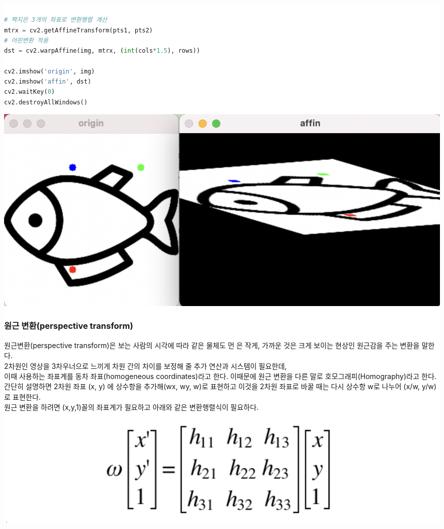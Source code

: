 ```python

# 짝지은 3개의 좌표로 변환행렬 계산
mtrx = cv2.getAffineTransform(pts1, pts2)
# 어핀변환 적용
dst = cv2.warpAffine(img, mtrx, (int(cols*1.5), rows))

cv2.imshow('origin', img)
cv2.imshow('affin', dst)
cv2.waitKey(0)
cv2.destroyAllWindows()
```

![opencv](/assets/img/opencv/day6/opencvday6_6.png)

### 원근 변환(perspective transform)
원근변환(perspective transform)은 보는 사람의 시각에 따라 같은 물체도 먼 은 작게, 가까운 것은 크게 보이는 현상인 원근감을 주는 변환을 말한다.  
2차원인 영상을 3차우너으로 느끼게 차원 간의 차이를 보정해 줄 추가 연산과 시스템이 필요한데,  
이때 사용하는 좌표계를 동차 좌표(homogeneous coordinates)라고 한다.  이때문에 원근 변환을 다른 말로 호모그래피(Homography)라고 한다.  
간단히 설명하면 2차원 좌표 (x, y) 에 상수항을 추가해(wx, wy, w)로 표현하고 이것을 2차원 좌표로 바꿀 때는 다시 상수항 w로 나누어 (x/w, y/w)로 표현한다.  
원근 변환을 하려면 (x,y,1)꼴의 좌표계가 필요하고 아래와 같은 변환행렬식이 필요하다.

![opencv](/assets/img/opencv/day6/opencvday6_14.png)
